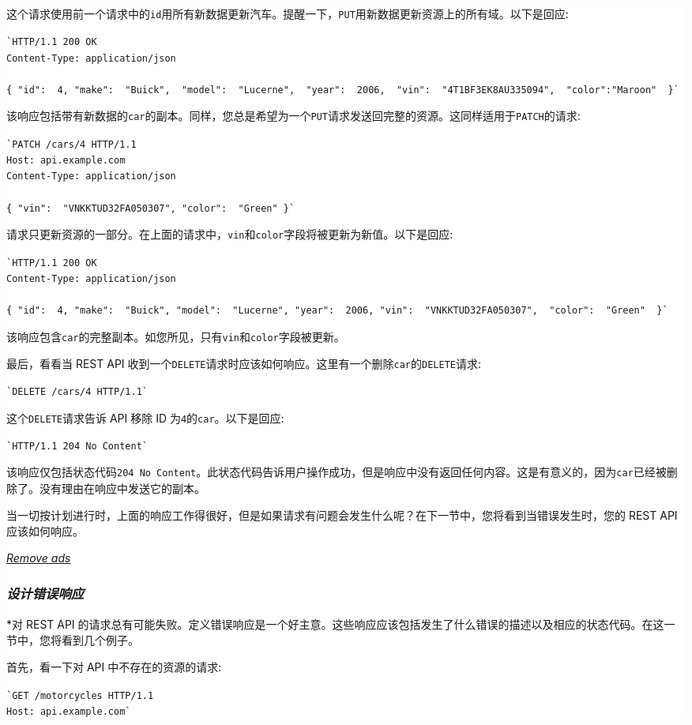 这个请求使用前一个请求中的`id`用所有新数据更新汽车。提醒一下，`PUT`用新数据更新资源上的所有域。以下是回应:

```
`HTTP/1.1 200 OK
Content-Type: application/json

{ "id":  4, "make":  "Buick",  "model":  "Lucerne",  "year":  2006,  "vin":  "4T1BF3EK8AU335094",  "color":"Maroon"  }` 
```

该响应包括带有新数据的`car`的副本。同样，您总是希望为一个`PUT`请求发送回完整的资源。这同样适用于`PATCH`的请求:

```
`PATCH /cars/4 HTTP/1.1
Host: api.example.com
Content-Type: application/json

{ "vin":  "VNKKTUD32FA050307", "color":  "Green" }` 
```

请求只更新资源的一部分。在上面的请求中，`vin`和`color`字段将被更新为新值。以下是回应:

```
`HTTP/1.1 200 OK
Content-Type: application/json

{ "id":  4, "make":  "Buick", "model":  "Lucerne", "year":  2006, "vin":  "VNKKTUD32FA050307",  "color":  "Green"  }` 
```

该响应包含`car`的完整副本。如您所见，只有`vin`和`color`字段被更新。

最后，看看当 REST API 收到一个`DELETE`请求时应该如何响应。这里有一个删除`car`的`DELETE`请求:

```
`DELETE /cars/4 HTTP/1.1` 
```

这个`DELETE`请求告诉 API 移除 ID 为`4`的`car`。以下是回应:

```
`HTTP/1.1 204 No Content` 
```

该响应仅包括状态代码`204 No Content`。此状态代码告诉用户操作成功，但是响应中没有返回任何内容。这是有意义的，因为`car`已经被删除了。没有理由在响应中发送它的副本。

当一切按计划进行时，上面的响应工作得很好，但是如果请求有问题会发生什么呢？在下一节中，您将看到当错误发生时，您的 REST API 应该如何响应。

[*Remove ads*](/account/join/)

### *设计错误响应*

 *对 REST API 的请求总有可能失败。定义错误响应是一个好主意。这些响应应该包括发生了什么错误的描述以及相应的状态代码。在这一节中，您将看到几个例子。

首先，看一下对 API 中不存在的资源的请求:

```
`GET /motorcycles HTTP/1.1
Host: api.example.com` 
```
